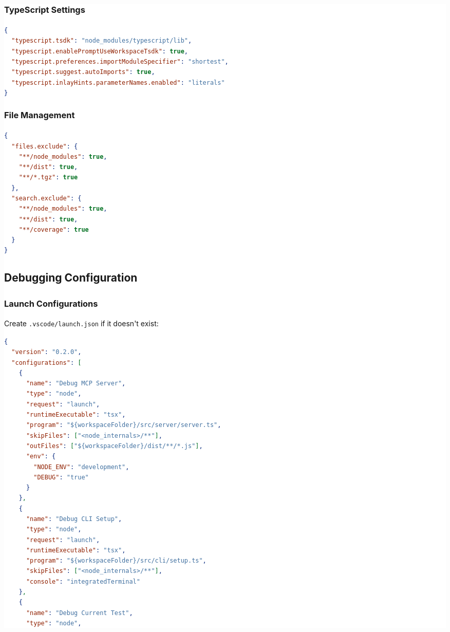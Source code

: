 ### TypeScript Settings

```json
{
  "typescript.tsdk": "node_modules/typescript/lib",
  "typescript.enablePromptUseWorkspaceTsdk": true,
  "typescript.preferences.importModuleSpecifier": "shortest",
  "typescript.suggest.autoImports": true,
  "typescript.inlayHints.parameterNames.enabled": "literals"
}
```

### File Management

```json
{
  "files.exclude": {
    "**/node_modules": true,
    "**/dist": true,
    "**/*.tgz": true
  },
  "search.exclude": {
    "**/node_modules": true,
    "**/dist": true,
    "**/coverage": true
  }
}
```

## Debugging Configuration

### Launch Configurations

Create `.vscode/launch.json` if it doesn't exist:

```json
{
  "version": "0.2.0",
  "configurations": [
    {
      "name": "Debug MCP Server",
      "type": "node",
      "request": "launch",
      "runtimeExecutable": "tsx",
      "program": "${workspaceFolder}/src/server/server.ts",
      "skipFiles": ["<node_internals>/**"],
      "outFiles": ["${workspaceFolder}/dist/**/*.js"],
      "env": {
        "NODE_ENV": "development",
        "DEBUG": "true"
      }
    },
    {
      "name": "Debug CLI Setup",
      "type": "node",
      "request": "launch",
      "runtimeExecutable": "tsx",
      "program": "${workspaceFolder}/src/cli/setup.ts",
      "skipFiles": ["<node_internals>/**"],
      "console": "integratedTerminal"
    },
    {
      "name": "Debug Current Test",
      "type": "node",
```